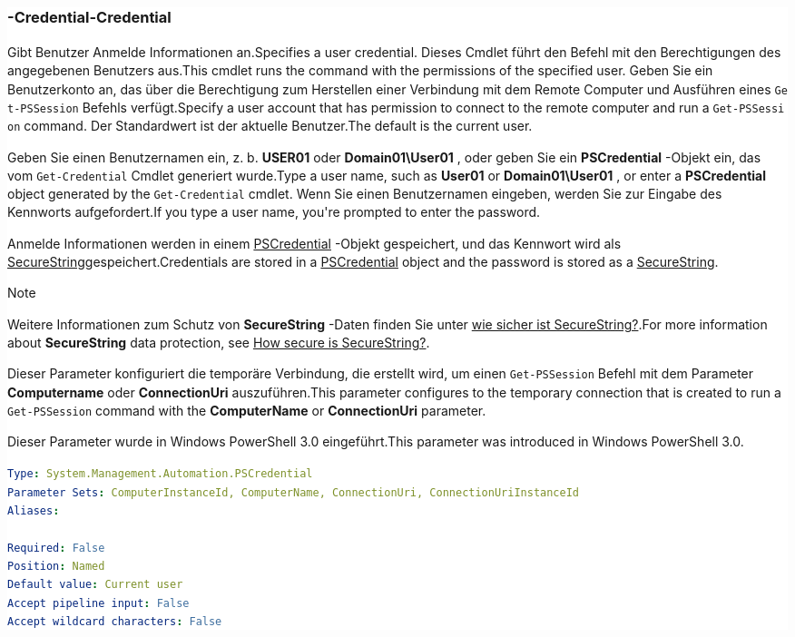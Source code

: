 ### <span data-ttu-id="f4494-252">-Credential</span><span class="sxs-lookup"><span data-stu-id="f4494-252">-Credential</span></span>

<span data-ttu-id="f4494-253">Gibt Benutzer Anmelde Informationen an.</span><span class="sxs-lookup"><span data-stu-id="f4494-253">Specifies a user credential.</span></span> <span data-ttu-id="f4494-254">Dieses Cmdlet führt den Befehl mit den Berechtigungen des angegebenen Benutzers aus.</span><span class="sxs-lookup"><span data-stu-id="f4494-254">This cmdlet runs the command with the permissions of the specified user.</span></span> <span data-ttu-id="f4494-255">Geben Sie ein Benutzerkonto an, das über die Berechtigung zum Herstellen einer Verbindung mit dem Remote Computer und Ausführen eines `Get-PSSession` Befehls verfügt.</span><span class="sxs-lookup"><span data-stu-id="f4494-255">Specify a user account that has permission to connect to the remote computer and run a `Get-PSSession` command.</span></span> <span data-ttu-id="f4494-256">Der Standardwert ist der aktuelle Benutzer.</span><span class="sxs-lookup"><span data-stu-id="f4494-256">The default is the current user.</span></span>

<span data-ttu-id="f4494-257">Geben Sie einen Benutzernamen ein, z. b. **USER01** oder **Domain01\User01** , oder geben Sie ein **PSCredential** -Objekt ein, das vom `Get-Credential` Cmdlet generiert wurde.</span><span class="sxs-lookup"><span data-stu-id="f4494-257">Type a user name, such as **User01** or **Domain01\User01** , or enter a **PSCredential** object generated by the `Get-Credential` cmdlet.</span></span> <span data-ttu-id="f4494-258">Wenn Sie einen Benutzernamen eingeben, werden Sie zur Eingabe des Kennworts aufgefordert.</span><span class="sxs-lookup"><span data-stu-id="f4494-258">If you type a user name, you're prompted to enter the password.</span></span>

<span data-ttu-id="f4494-259">Anmelde Informationen werden in einem [PSCredential](/dotnet/api/system.management.automation.pscredential) -Objekt gespeichert, und das Kennwort wird als [SecureString](/dotnet/api/system.security.securestring)gespeichert.</span><span class="sxs-lookup"><span data-stu-id="f4494-259">Credentials are stored in a [PSCredential](/dotnet/api/system.management.automation.pscredential) object and the password is stored as a [SecureString](/dotnet/api/system.security.securestring).</span></span>

> [!NOTE]
> <span data-ttu-id="f4494-260">Weitere Informationen zum Schutz von **SecureString** -Daten finden Sie unter [wie sicher ist SecureString?](/dotnet/api/system.security.securestring#how-secure-is-securestring).</span><span class="sxs-lookup"><span data-stu-id="f4494-260">For more information about **SecureString** data protection, see [How secure is SecureString?](/dotnet/api/system.security.securestring#how-secure-is-securestring).</span></span>

<span data-ttu-id="f4494-261">Dieser Parameter konfiguriert die temporäre Verbindung, die erstellt wird, um einen `Get-PSSession` Befehl mit dem Parameter **Computername** oder **ConnectionUri** auszuführen.</span><span class="sxs-lookup"><span data-stu-id="f4494-261">This parameter configures to the temporary connection that is created to run a `Get-PSSession` command with the **ComputerName** or **ConnectionUri** parameter.</span></span>

<span data-ttu-id="f4494-262">Dieser Parameter wurde in Windows PowerShell 3.0 eingeführt.</span><span class="sxs-lookup"><span data-stu-id="f4494-262">This parameter was introduced in Windows PowerShell 3.0.</span></span>

```yaml
Type: System.Management.Automation.PSCredential
Parameter Sets: ComputerInstanceId, ComputerName, ConnectionUri, ConnectionUriInstanceId
Aliases:

Required: False
Position: Named
Default value: Current user
Accept pipeline input: False
Accept wildcard characters: False
```
